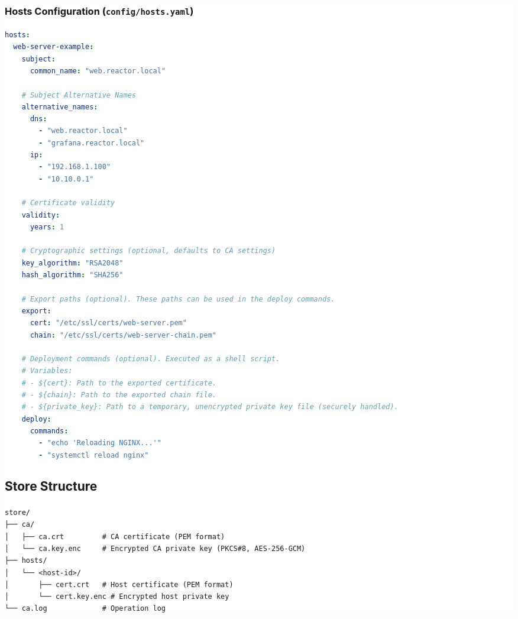 ### Hosts Configuration (`config/hosts.yaml`)

```yaml
hosts:
  web-server-example:
    subject:
      common_name: "web.reactor.local"
    
    # Subject Alternative Names
    alternative_names:
      dns:
        - "web.reactor.local"
        - "grafana.reactor.local"
      ip:
        - "192.168.1.100"
        - "10.10.0.1"
    
    # Certificate validity
    validity:
      years: 1
    
    # Cryptographic settings (optional, defaults to CA settings)
    key_algorithm: "RSA2048"
    hash_algorithm: "SHA256"
    
    # Export paths (optional). These paths can be used in the deploy commands.
    export:
      cert: "/etc/ssl/certs/web-server.pem"
      chain: "/etc/ssl/certs/web-server-chain.pem"
    
    # Deployment commands (optional). Executed as a shell script.
    # Variables:
    # - ${cert}: Path to the exported certificate.
    # - ${chain}: Path to the exported chain file.
    # - ${private_key}: Path to a temporary, unencrypted private key file (securely handled).
    deploy:
      commands:
        - "echo 'Reloading NGINX...'"
        - "systemctl reload nginx"
```

## Store Structure

```
store/
├── ca/
│   ├── ca.crt         # CA certificate (PEM format)
│   └── ca.key.enc     # Encrypted CA private key (PKCS#8, AES-256-GCM)
├── hosts/
│   └── <host-id>/
│       ├── cert.crt   # Host certificate (PEM format)
│       └── cert.key.enc # Encrypted host private key
└── ca.log             # Operation log
```
